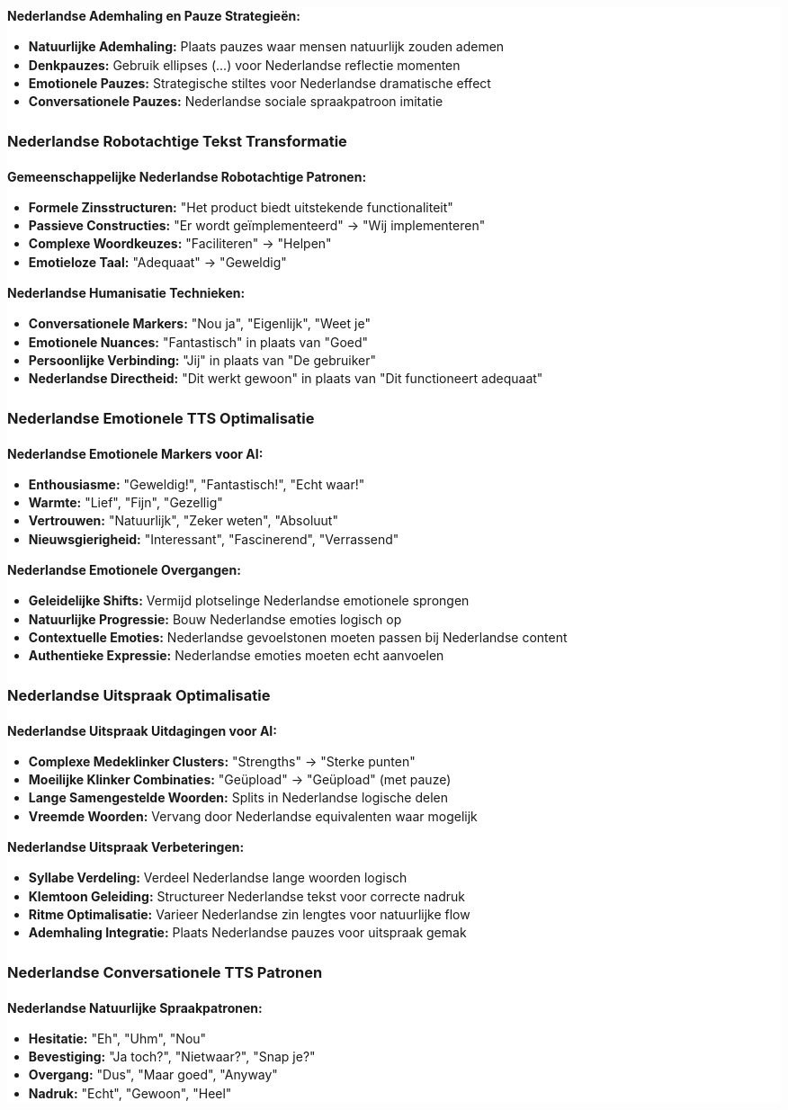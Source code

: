 **Nederlandse Ademhaling en Pauze Strategieën:**
- **Natuurlijke Ademhaling:** Plaats pauzes waar mensen natuurlijk zouden ademen
- **Denkpauzes:** Gebruik ellipses (...) voor Nederlandse reflectie momenten
- **Emotionele Pauzes:** Strategische stiltes voor Nederlandse dramatische effect
- **Conversationele Pauzes:** Nederlandse sociale spraakpatroon imitatie

### Nederlandse Robotachtige Tekst Transformatie

**Gemeenschappelijke Nederlandse Robotachtige Patronen:**
- **Formele Zinsstructuren:** "Het product biedt uitstekende functionaliteit"
- **Passieve Constructies:** "Er wordt geïmplementeerd" → "Wij implementeren"
- **Complexe Woordkeuzes:** "Faciliteren" → "Helpen"
- **Emotieloze Taal:** "Adequaat" → "Geweldig"

**Nederlandse Humanisatie Technieken:**
- **Conversationele Markers:** "Nou ja", "Eigenlijk", "Weet je"
- **Emotionele Nuances:** "Fantastisch" in plaats van "Goed"
- **Persoonlijke Verbinding:** "Jij" in plaats van "De gebruiker"
- **Nederlandse Directheid:** "Dit werkt gewoon" in plaats van "Dit functioneert adequaat"

### Nederlandse Emotionele TTS Optimalisatie

**Nederlandse Emotionele Markers voor AI:**
- **Enthousiasme:** "Geweldig!", "Fantastisch!", "Echt waar!"
- **Warmte:** "Lief", "Fijn", "Gezellig"
- **Vertrouwen:** "Natuurlijk", "Zeker weten", "Absoluut"
- **Nieuwsgierigheid:** "Interessant", "Fascinerend", "Verrassend"

**Nederlandse Emotionele Overgangen:**
- **Geleidelijke Shifts:** Vermijd plotselinge Nederlandse emotionele sprongen
- **Natuurlijke Progressie:** Bouw Nederlandse emoties logisch op
- **Contextuelle Emoties:** Nederlandse gevoelstonen moeten passen bij Nederlandse content
- **Authentieke Expressie:** Nederlandse emoties moeten echt aanvoelen

### Nederlandse Uitspraak Optimalisatie

**Nederlandse Uitspraak Uitdagingen voor AI:**
- **Complexe Medeklinker Clusters:** "Strengths" → "Sterke punten"
- **Moeilijke Klinker Combinaties:** "Geüpload" → "Geüpload" (met pauze)
- **Lange Samengestelde Woorden:** Splits in Nederlandse logische delen
- **Vreemde Woorden:** Vervang door Nederlandse equivalenten waar mogelijk

**Nederlandse Uitspraak Verbeteringen:**
- **Syllabe Verdeling:** Verdeel Nederlandse lange woorden logisch
- **Klemtoon Geleiding:** Structureer Nederlandse tekst voor correcte nadruk
- **Ritme Optimalisatie:** Varieer Nederlandse zin lengtes voor natuurlijke flow
- **Ademhaling Integratie:** Plaats Nederlandse pauzes voor uitspraak gemak

### Nederlandse Conversationele TTS Patronen

**Nederlandse Natuurlijke Spraakpatronen:**
- **Hesitatie:** "Eh", "Uhm", "Nou"
- **Bevestiging:** "Ja toch?", "Nietwaar?", "Snap je?"
- **Overgang:** "Dus", "Maar goed", "Anyway"
- **Nadruk:** "Echt", "Gewoon", "Heel"
